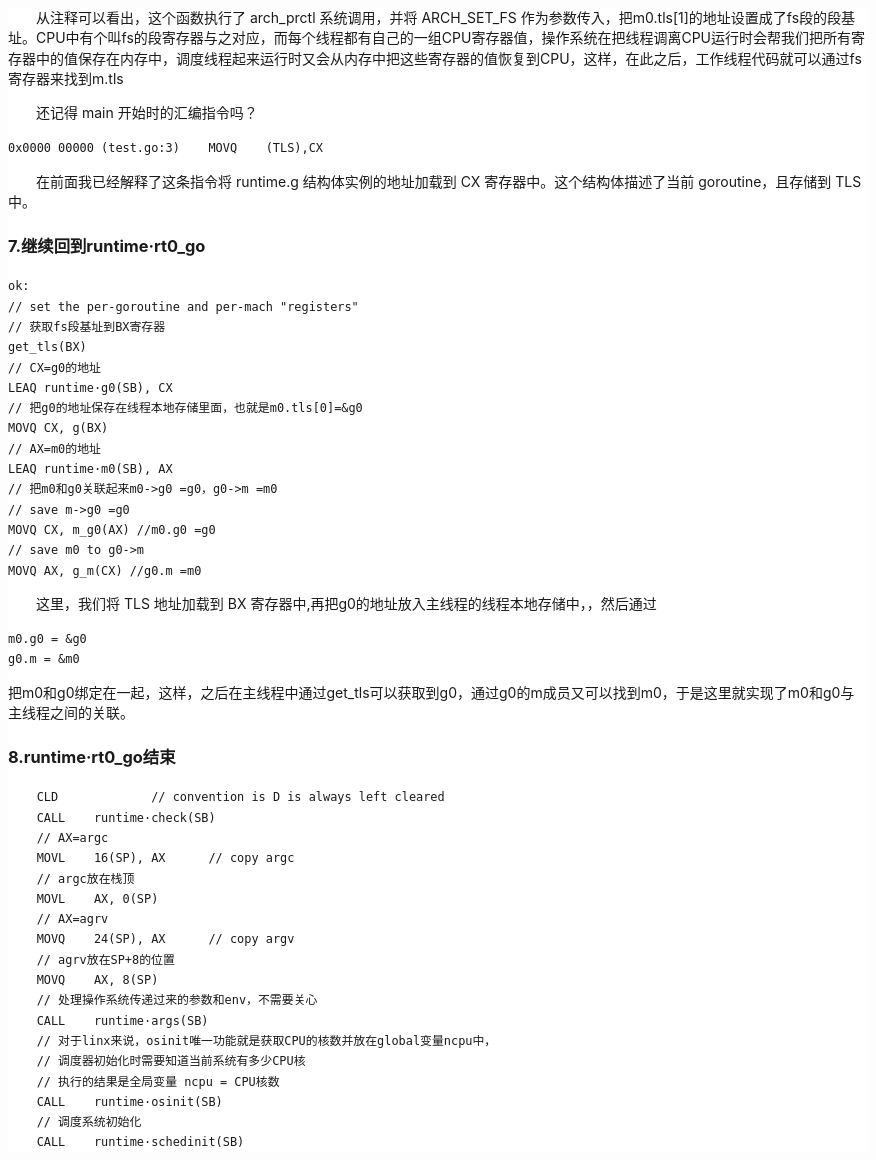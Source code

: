 &emsp;&emsp;从注释可以看出，这个函数执行了 arch_prctl 系统调用，并将 ARCH_SET_FS 作为参数传入，把m0.tls[1]的地址设置成了fs段的段基址。CPU中有个叫fs的段寄存器与之对应，而每个线程都有自己的一组CPU寄存器值，操作系统在把线程调离CPU运行时会帮我们把所有寄存器中的值保存在内存中，调度线程起来运行时又会从内存中把这些寄存器的值恢复到CPU，这样，在此之后，工作线程代码就可以通过fs寄存器来找到m.tls

&emsp;&emsp;还记得 main 开始时的汇编指令吗？
```
0x0000 00000 (test.go:3)	MOVQ	(TLS),CX
```
&emsp;&emsp;在前面我已经解释了这条指令将 runtime.g 结构体实例的地址加载到 CX 寄存器中。这个结构体描述了当前 goroutine，且存储到 TLS 中。

### 7.继续回到runtime·rt0_go

```
ok:
// set the per-goroutine and per-mach "registers"
// 获取fs段基址到BX寄存器
get_tls(BX) 
// CX=g0的地址
LEAQ runtime·g0(SB), CX
// 把g0的地址保存在线程本地存储里面，也就是m0.tls[0]=&g0
MOVQ CX, g(BX) 
// AX=m0的地址
LEAQ runtime·m0(SB), AX
// 把m0和g0关联起来m0->g0 =g0，g0->m =m0
// save m->g0 =g0
MOVQ CX, m_g0(AX) //m0.g0 =g0
// save m0 to g0->m 
MOVQ AX, g_m(CX) //g0.m =m0
```

&emsp;&emsp;这里，我们将 TLS 地址加载到 BX 寄存器中,再把g0的地址放入主线程的线程本地存储中，，然后通过
```
m0.g0 = &g0
g0.m = &m0
```
把m0和g0绑定在一起，这样，之后在主线程中通过get_tls可以获取到g0，通过g0的m成员又可以找到m0，于是这里就实现了m0和g0与主线程之间的关联。

### 8.runtime·rt0_go结束

```
    CLD				// convention is D is always left cleared
	CALL	runtime·check(SB)
    // AX=argc
	MOVL	16(SP), AX		// copy argc  
    // argc放在栈顶
	MOVL	AX, 0(SP)                
    // AX=agrv
	MOVQ	24(SP), AX		// copy argv
    // agrv放在SP+8的位置
	MOVQ	AX, 8(SP)       
    // 处理操作系统传递过来的参数和env，不需要关心        
	CALL	runtime·args(SB)    
    // 对于linx来说，osinit唯一功能就是获取CPU的核数并放在global变量ncpu中，
    // 调度器初始化时需要知道当前系统有多少CPU核
    // 执行的结果是全局变量 ncpu = CPU核数
	CALL	runtime·osinit(SB)  
    // 调度系统初始化
	CALL	runtime·schedinit(SB)  
```
